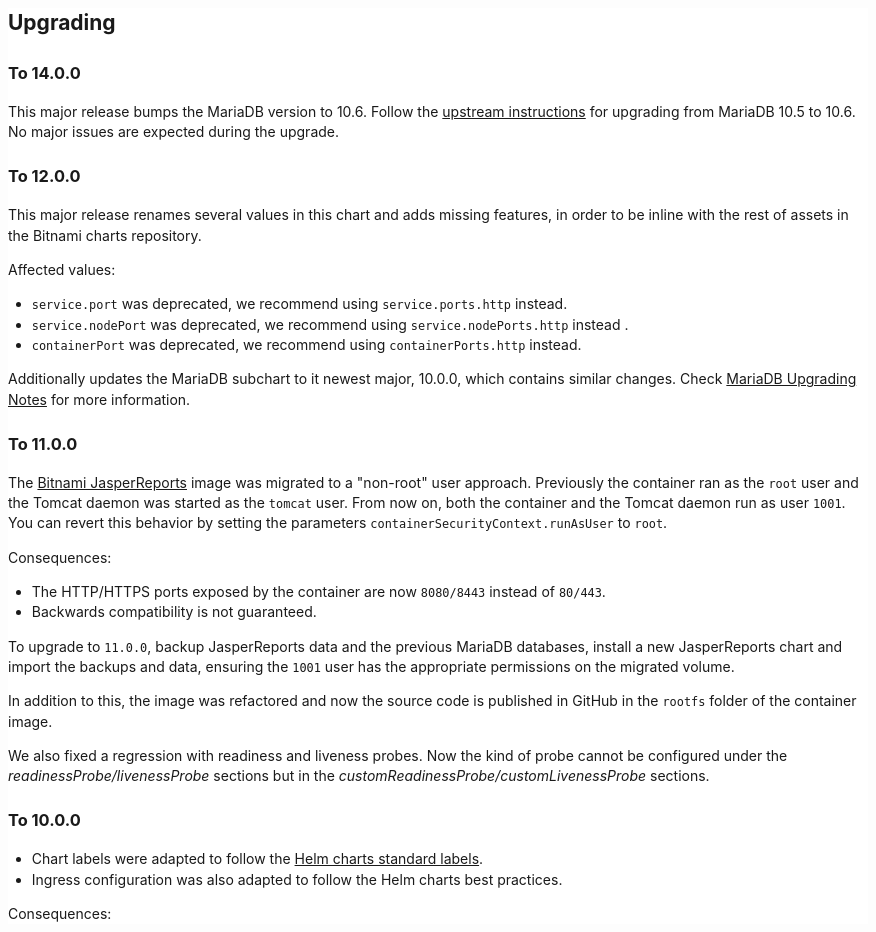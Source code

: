 ## Upgrading

### To 14.0.0

This major release bumps the MariaDB version to 10.6. Follow the [upstream instructions](https://mariadb.com/kb/en/upgrading-from-mariadb-105-to-mariadb-106/) for upgrading from MariaDB 10.5 to 10.6. No major issues are expected during the upgrade.

### To 12.0.0

This major release renames several values in this chart and adds missing features, in order to be inline with the rest of assets in the Bitnami charts repository.

Affected values:

- `service.port` was deprecated, we recommend using `service.ports.http` instead.
- `service.nodePort` was deprecated, we recommend using `service.nodePorts.http` instead .
- `containerPort` was deprecated, we recommend using `containerPorts.http` instead.

Additionally updates the MariaDB subchart to it newest major, 10.0.0, which contains similar changes. Check [MariaDB Upgrading Notes](https://github.com/bitnami/charts/tree/main/bitnami/mariadb#to-1000) for more information.

### To 11.0.0

The [Bitnami JasperReports](https://github.com/bitnami/containers/tree/main/bitnami/jasperreports) image was migrated to a "non-root" user approach. Previously the container ran as the `root` user and the Tomcat daemon was started as the `tomcat` user. From now on, both the container and the Tomcat daemon run as user `1001`. You can revert this behavior by setting the parameters `containerSecurityContext.runAsUser` to `root`.

Consequences:

- The HTTP/HTTPS ports exposed by the container are now `8080/8443` instead of `80/443`.
- Backwards compatibility is not guaranteed.

To upgrade to `11.0.0`, backup JasperReports data and the previous MariaDB databases, install a new JasperReports chart and import the backups and data, ensuring the `1001` user has the appropriate permissions on the migrated volume.

In addition to this, the image was refactored and now the source code is published in GitHub in the `rootfs` folder of the container image.

We also fixed a regression with readiness and liveness probes. Now the kind of probe cannot be configured under the *readinessProbe/livenessProbe* sections but in the *customReadinessProbe/customLivenessProbe* sections.

### To 10.0.0

- Chart labels were adapted to follow the [Helm charts standard labels](https://helm.sh/docs/chart_best_practices/labels/#standard-labels).
- Ingress configuration was also adapted to follow the Helm charts best practices.

Consequences:
